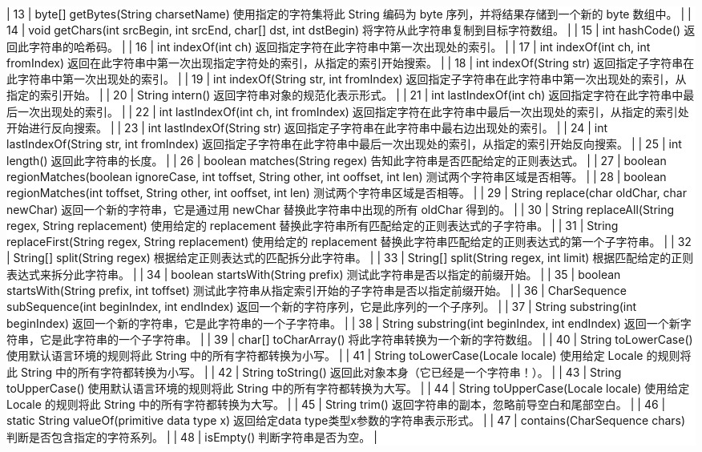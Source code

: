 | 13       | byte[] getBytes(String charsetName) 使用指定的字符集将此 String 编码为 byte 序列，并将结果存储到一个新的 byte 数组中。           |
| 14       | void getChars(int srcBegin, int srcEnd, char[] dst, int dstBegin) 将字符从此字符串复制到目标字符数组。                           |
| 15       | int hashCode() 返回此字符串的哈希码。                                                                                            |
| 16       | int indexOf(int ch) 返回指定字符在此字符串中第一次出现处的索引。                                                                 |
| 17       | int indexOf(int ch, int fromIndex) 返回在此字符串中第一次出现指定字符处的索引，从指定的索引开始搜索。                            |
| 18       | int indexOf(String str)  返回指定子字符串在此字符串中第一次出现处的索引。                                                        |
| 19       | int indexOf(String str, int fromIndex) 返回指定子字符串在此字符串中第一次出现处的索引，从指定的索引开始。                        |
| 20       | String intern()  返回字符串对象的规范化表示形式。                                                                                |
| 21       | int lastIndexOf(int ch)  返回指定字符在此字符串中最后一次出现处的索引。                                                          |
| 22       | int lastIndexOf(int ch, int fromIndex) 返回指定字符在此字符串中最后一次出现处的索引，从指定的索引处开始进行反向搜索。            |
| 23       | int lastIndexOf(String str) 返回指定子字符串在此字符串中最右边出现处的索引。                                                     |
| 24       | int lastIndexOf(String str, int fromIndex)  返回指定子字符串在此字符串中最后一次出现处的索引，从指定的索引开始反向搜索。         |
| 25       | int length() 返回此字符串的长度。                                                                                                |
| 26       | boolean matches(String regex) 告知此字符串是否匹配给定的正则表达式。                                                             |
| 27       | boolean regionMatches(boolean ignoreCase, int toffset, String other, int ooffset, int len) 测试两个字符串区域是否相等。          |
| 28       | boolean regionMatches(int toffset, String other, int ooffset, int len) 测试两个字符串区域是否相等。                              |
| 29       | String replace(char oldChar, char newChar) 返回一个新的字符串，它是通过用 newChar 替换此字符串中出现的所有 oldChar 得到的。      |
| 30       | String replaceAll(String regex, String replacement) 使用给定的 replacement 替换此字符串所有匹配给定的正则表达式的子字符串。      |
| 31       | String replaceFirst(String regex, String replacement)  使用给定的 replacement 替换此字符串匹配给定的正则表达式的第一个子字符串。 |
| 32       | String[] split(String regex) 根据给定正则表达式的匹配拆分此字符串。                                                              |
| 33       | String[] split(String regex, int limit) 根据匹配给定的正则表达式来拆分此字符串。                                                 |
| 34       | boolean startsWith(String prefix) 测试此字符串是否以指定的前缀开始。                                                             |
| 35       | boolean startsWith(String prefix, int toffset) 测试此字符串从指定索引开始的子字符串是否以指定前缀开始。                          |
| 36       | CharSequence subSequence(int beginIndex, int endIndex)  返回一个新的字符序列，它是此序列的一个子序列。                           |
| 37       | String substring(int beginIndex) 返回一个新的字符串，它是此字符串的一个子字符串。                                                |
| 38       | String substring(int beginIndex, int endIndex) 返回一个新字符串，它是此字符串的一个子字符串。                                    |
| 39       | char[] toCharArray() 将此字符串转换为一个新的字符数组。                                                                          |
| 40       | String toLowerCase() 使用默认语言环境的规则将此 String 中的所有字符都转换为小写。                                                |
| 41       | String toLowerCase(Locale locale)  使用给定 Locale 的规则将此 String 中的所有字符都转换为小写。                                  |
| 42       | String toString()  返回此对象本身（它已经是一个字符串！）。                                                                      |
| 43       | String toUpperCase() 使用默认语言环境的规则将此 String 中的所有字符都转换为大写。                                                |
| 44       | String toUpperCase(Locale locale) 使用给定 Locale 的规则将此 String 中的所有字符都转换为大写。                                   |
| 45       | String trim() 返回字符串的副本，忽略前导空白和尾部空白。                                                                         |
| 46       | static String valueOf(primitive data type x) 返回给定data type类型x参数的字符串表示形式。                                        |
| 47       | contains(CharSequence chars) 判断是否包含指定的字符系列。                                                                        |
| 48       | isEmpty() 判断字符串是否为空。                                                                                                   |